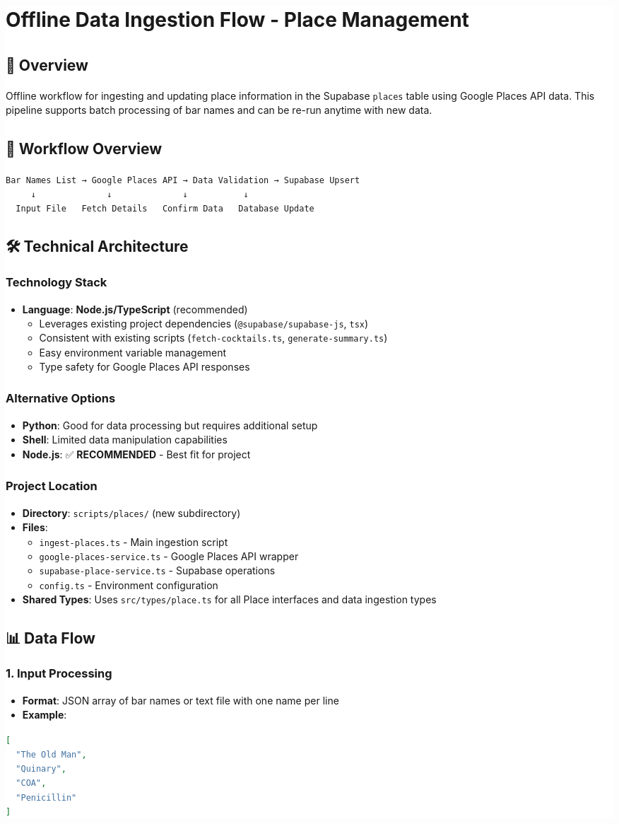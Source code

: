 # Offline Data Ingestion Flow - Place Management

## 🎯 Overview

Offline workflow for ingesting and updating place information in the Supabase `places` table using Google Places API data. This pipeline supports batch processing of bar names and can be re-run anytime with new data.

## 🔄 Workflow Overview

```
Bar Names List → Google Places API → Data Validation → Supabase Upsert
     ↓              ↓              ↓           ↓
  Input File   Fetch Details   Confirm Data   Database Update
```

## 🛠 Technical Architecture

### Technology Stack
- **Language**: **Node.js/TypeScript** (recommended)
  - Leverages existing project dependencies (`@supabase/supabase-js`, `tsx`)
  - Consistent with existing scripts (`fetch-cocktails.ts`, `generate-summary.ts`)
  - Easy environment variable management
  - Type safety for Google Places API responses

### Alternative Options
- **Python**: Good for data processing but requires additional setup
- **Shell**: Limited data manipulation capabilities
- **Node.js**: ✅ **RECOMMENDED** - Best fit for project

### Project Location
- **Directory**: `scripts/places/` (new subdirectory)
- **Files**: 
  - `ingest-places.ts` - Main ingestion script
  - `google-places-service.ts` - Google Places API wrapper
  - `supabase-place-service.ts` - Supabase operations
  - `config.ts` - Environment configuration
- **Shared Types**: Uses `src/types/place.ts` for all Place interfaces and data ingestion types

## 📊 Data Flow

### 1. Input Processing
- **Format**: JSON array of bar names or text file with one name per line
- **Example**:
```json
[
  "The Old Man",
  "Quinary",
  "COA",
  "Penicillin"
]
```
